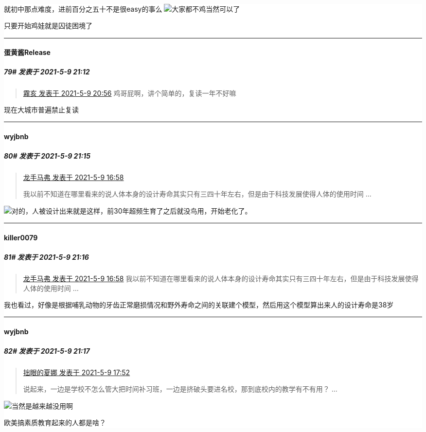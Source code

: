 就初中那点难度，进前百分之五十不是很easy的事么</blockquote>
<img src="https://static.saraba1st.com/image/smiley/face2017/037.png" referrerpolicy="no-referrer">大家都不鸡当然可以了


只要开始鸡娃就是囚徒困境了


*****

####  蛋黄酱Release  
##### 79#       发表于 2021-5-9 21:12


<blockquote><a href="httphttps://bbs.saraba1st.com/2b/forum.php?mod=redirect&amp;goto=findpost&amp;pid=51193024&amp;ptid=2003129" target="_blank">霧亥 发表于 2021-5-9 20:56</a>
鸡哥屁啊，讲个简单的，复读一年不好嘛</blockquote>
现在大城市普遍禁止复读


*****

####  wyjbnb  
##### 80#       发表于 2021-5-9 21:15


<blockquote><a href="httphttps://bbs.saraba1st.com/2b/forum.php?mod=redirect&amp;goto=findpost&amp;pid=51190963&amp;ptid=2003129" target="_blank">龙手马弗 发表于 2021-5-9 16:58</a>

我以前不知道在哪里看来的说人体本身的设计寿命其实只有三四十年左右，但是由于科技发展使得人体的使用时间 ...</blockquote>
<img src="https://static.saraba1st.com/image/smiley/face2017/067.png" referrerpolicy="no-referrer">对的，人被设计出来就是这样，前30年超频生育了之后就没鸟用，开始老化了。


*****

####  killer0079  
##### 81#       发表于 2021-5-9 21:16


<blockquote><a href="httphttps://bbs.saraba1st.com/2b/forum.php?mod=redirect&amp;goto=findpost&amp;pid=51190963&amp;ptid=2003129" target="_blank">龙手马弗 发表于 2021-5-9 16:58</a>
我以前不知道在哪里看来的说人体本身的设计寿命其实只有三四十年左右，但是由于科技发展使得人体的使用时间 ...</blockquote>
我也看过，好像是根据哺乳动物的牙齿正常磨损情况和野外寿命之间的关联建个模型，然后用这个模型算出来人的设计寿命是38岁


*****

####  wyjbnb  
##### 82#       发表于 2021-5-9 21:17


<blockquote><a href="httphttps://bbs.saraba1st.com/2b/forum.php?mod=redirect&amp;goto=findpost&amp;pid=51191352&amp;ptid=2003129" target="_blank">拙眼的夏娜 发表于 2021-5-9 17:52</a>

说起来，一边是学校不怎么管大把时间补习班，一边是挤破头要进名校，那到底校内的教学有不有用？ ...</blockquote>
<img src="https://static.saraba1st.com/image/smiley/face2017/067.png" referrerpolicy="no-referrer">当然是越来越没用啊

欧美搞素质教育起来的人都是啥？
